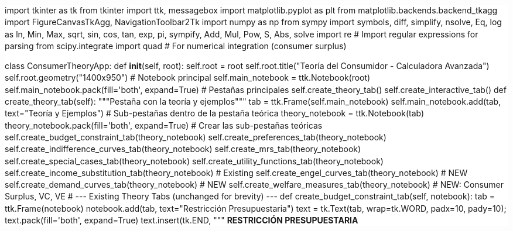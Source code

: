 import tkinter as tk
from tkinter import ttk, messagebox
import matplotlib.pyplot as plt
from matplotlib.backends.backend_tkagg import FigureCanvasTkAgg, NavigationToolbar2Tk
import numpy as np
from sympy import symbols, diff, simplify, nsolve, Eq, log as ln, Min, Max, sqrt, sin, cos, tan, exp, pi, sympify, Add, Mul, Pow, S, Abs, solve
import re # Import regular expressions for parsing
from scipy.integrate import quad # For numerical integration (consumer surplus)

class ConsumerTheoryApp:
    def __init__(self, root):
        self.root = root
        self.root.title("Teoría del Consumidor - Calculadora Avanzada")
        self.root.geometry("1400x950")
        # Notebook principal
        self.main_notebook = ttk.Notebook(root)
        self.main_notebook.pack(fill='both', expand=True)
        # Pestañas principales
        self.create_theory_tab()
        self.create_interactive_tab()
    def create_theory_tab(self):
        """Pestaña con la teoría y ejemplos"""
        tab = ttk.Frame(self.main_notebook)
        self.main_notebook.add(tab, text="Teoría y Ejemplos")
        # Sub-pestañas dentro de la pestaña teórica
        theory_notebook = ttk.Notebook(tab)
        theory_notebook.pack(fill='both', expand=True)
        # Crear las sub-pestañas teóricas
        self.create_budget_constraint_tab(theory_notebook)
        self.create_preferences_tab(theory_notebook)
        self.create_indifference_curves_tab(theory_notebook)
        self.create_mrs_tab(theory_notebook)
        self.create_special_cases_tab(theory_notebook)
        self.create_utility_functions_tab(theory_notebook)
        self.create_income_substitution_tab(theory_notebook) # Existing
        self.create_engel_curves_tab(theory_notebook) # NEW
        self.create_demand_curves_tab(theory_notebook) # NEW
        self.create_welfare_measures_tab(theory_notebook) # NEW: Consumer Surplus, VC, VE
    # --- Existing Theory Tabs (unchanged for brevity) ---
    def create_budget_constraint_tab(self, notebook):
        tab = ttk.Frame(notebook)
        notebook.add(tab, text="Restricción Presupuestaria")
        text = tk.Text(tab, wrap=tk.WORD, padx=10, pady=10); text.pack(fill='both', expand=True)
        text.insert(tk.END, """
**RESTRICCIÓN PRESUPUESTARIA**
